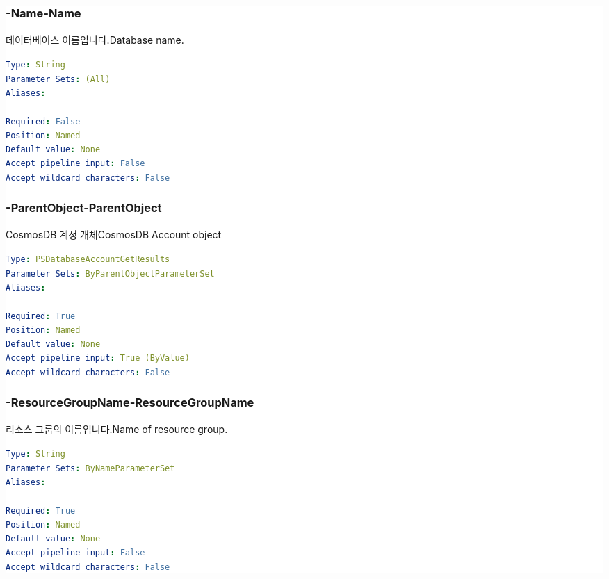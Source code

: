 ### <span data-ttu-id="c2bce-121">-Name</span><span class="sxs-lookup"><span data-stu-id="c2bce-121">-Name</span></span>
<span data-ttu-id="c2bce-122">데이터베이스 이름입니다.</span><span class="sxs-lookup"><span data-stu-id="c2bce-122">Database name.</span></span>

```yaml
Type: String
Parameter Sets: (All)
Aliases:

Required: False
Position: Named
Default value: None
Accept pipeline input: False
Accept wildcard characters: False
```

### <span data-ttu-id="c2bce-123">-ParentObject</span><span class="sxs-lookup"><span data-stu-id="c2bce-123">-ParentObject</span></span>
<span data-ttu-id="c2bce-124">CosmosDB 계정 개체</span><span class="sxs-lookup"><span data-stu-id="c2bce-124">CosmosDB Account object</span></span>

```yaml
Type: PSDatabaseAccountGetResults
Parameter Sets: ByParentObjectParameterSet
Aliases:

Required: True
Position: Named
Default value: None
Accept pipeline input: True (ByValue)
Accept wildcard characters: False
```

### <span data-ttu-id="c2bce-125">-ResourceGroupName</span><span class="sxs-lookup"><span data-stu-id="c2bce-125">-ResourceGroupName</span></span>
<span data-ttu-id="c2bce-126">리소스 그룹의 이름입니다.</span><span class="sxs-lookup"><span data-stu-id="c2bce-126">Name of resource group.</span></span>

```yaml
Type: String
Parameter Sets: ByNameParameterSet
Aliases:

Required: True
Position: Named
Default value: None
Accept pipeline input: False
Accept wildcard characters: False
```
